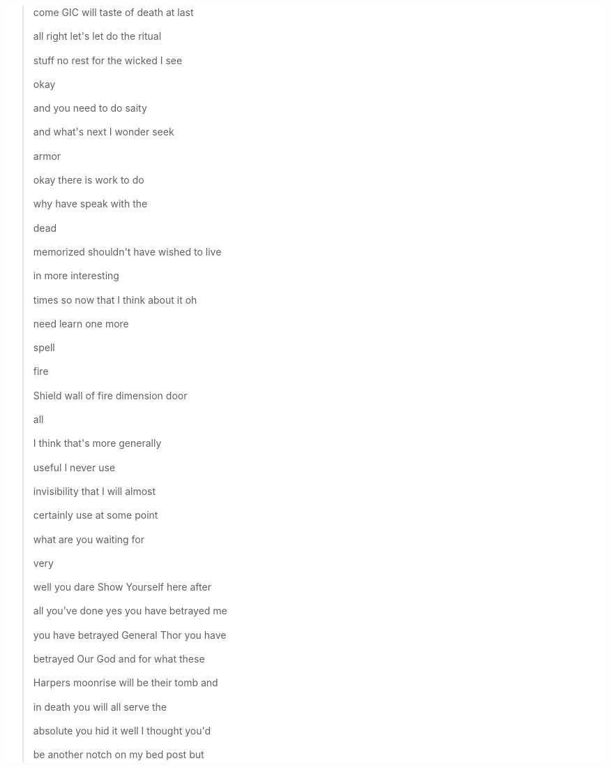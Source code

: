 > come GIC will taste of death at last
>
> all right let&#39;s let do the ritual
>
> stuff no rest for the wicked I see
>
> okay
>
> and you need to do saity
>
> and what&#39;s next I wonder seek
>
> armor
>
> okay there is work to do
>
> why have speak with the
>
> dead
>
> memorized shouldn&#39;t have wished to live
>
> in more interesting
>
> times so now that I think about it 
oh
>
> need learn one more
>
> spell
>
> fire
>
> Shield wall of fire dimension door
>
> all
>
> I think that&#39;s more generally
>
> useful I never use
>
> invisibility that I will almost
>
> certainly use at some point
>
> what are you waiting for
>
> very
>
> well you dare Show Yourself here after
>
> all you&#39;ve done yes you have betrayed me
>
> you have betrayed General Thor you have
>
> betrayed Our God and for what these
>
> Harpers moonrise will be their tomb and
>
> in death you will all serve the
>
> absolute you hid it well I thought you&#39;d
>
> be another notch on my bed post but